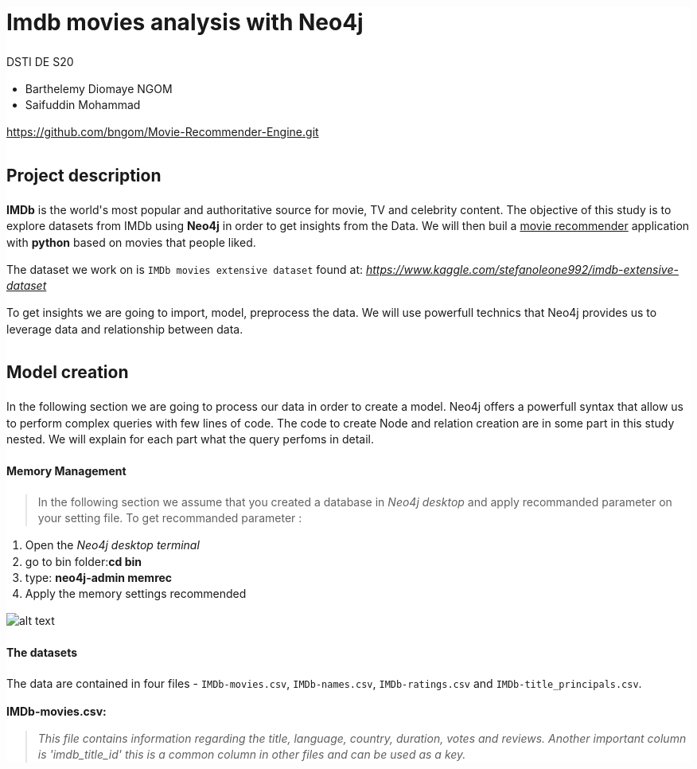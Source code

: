 # **Imdb movies analysis with Neo4j**
DSTI DE S20


*   Barthelemy Diomaye NGOM
*   Saifuddin Mohammad

https://github.com/bngom/Movie-Recommender-Engine.git

  

## **Project description**

**IMDb** is the world's most popular and authoritative source for movie, TV and celebrity content. The objective of this study is to explore datasets from IMDb using **Neo4j** in order to get insights from the Data. We will then buil a [movie recommender](https://github.com/bngom/Movie-Recommender-Engine.git) application with **python** based on movies that people liked.


The dataset we work on is `IMDb movies extensive dataset` found at: *https://www.kaggle.com/stefanoleone992/imdb-extensive-dataset*

To get insights we are going to import, model, preprocess the data. We will use powerfull technics that Neo4j provides us to leverage data and relationship between data.

## **Model creation**

In the following section we are going to process our data in order to create a model. Neo4j offers a powerfull syntax that allow us to perform complex queries with  few lines of code. The code to create Node and relation creation are in some part in this study nested. We will explain for each part what the query perfoms in detail.


#### **Memory Management**

> In the following section we assume that you  created a database in *Neo4j desktop* and apply recommanded parameter on your setting file. To get recommanded parameter :
1.   Open the *Neo4j desktop terminal*
2.   go to bin folder:**cd bin**
3.   type: **neo4j-admin memrec**
4.   Apply the memory settings recommended
 
![alt text](https://drive.google.com/uc?export=view&id=1dJPWVQ6yWSYUvfpwz5_4x4AKgO8tOfNK)

#### **The datasets**


The data are contained in four files - `IMDb-movies.csv`, `IMDb-names.csv`, `IMDb-ratings.csv` and `IMDb-title_principals.csv`.

**IMDb-movies.csv:**

> *This file contains information regarding the title, language, country, duration, votes and reviews. Another important column is 'imdb_title_id' this is a common column in other files and can be used as a key.*
